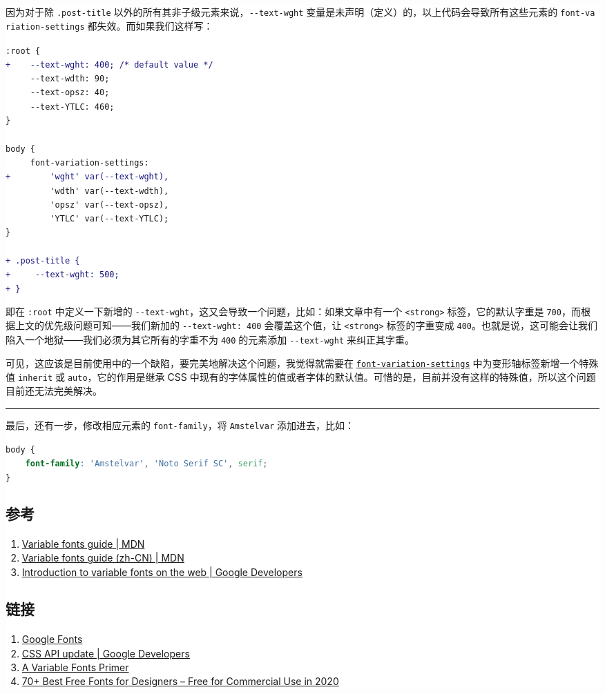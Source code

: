 因为对于除 `.post-title` 以外的所有其非子级元素来说，`--text-wght` 变量是未声明（定义）的，以上代码会导致所有这些元素的 `font-variation-settings` 都失效。而如果我们这样写：

```diff
:root {
+    --text-wght: 400; /* default value */
     --text-wdth: 90;
     --text-opsz: 40;
     --text-YTLC: 460;
}

body {
     font-variation-settings:
+        'wght' var(--text-wght),
         'wdth' var(--text-wdth),
         'opsz' var(--text-opsz),
         'YTLC' var(--text-YTLC);
}

+ .post-title {
+     --text-wght: 500;
+ }
```

即在 `:root` 中定义一下新增的 `--text-wght`，这又会导致一个问题，比如：如果文章中有一个 `<strong>` 标签，它的默认字重是 `700`，而根据上文的优先级问题可知——我们新加的 `--text-wght: 400` 会覆盖这个值，让 `<strong>` 标签的字重变成 `400`。也就是说，这可能会让我们陷入一个地狱——我们必须为其它所有的字重不为 `400` 的元素添加 `--text-wght` 来纠正其字重。

可见，这应该是目前使用中的一个缺陷，要完美地解决这个问题，我觉得就需要在 [`font-variation-settings`](https://developer.mozilla.org/en-US/docs/Web/CSS/font-variation-settings) 中为变形轴标签新增一个特殊值 `inherit` 或 `auto`，它的作用是继承 CSS 中现有的字体属性的值或者字体的默认值。可惜的是，目前并没有这样的特殊值，所以这个问题目前还无法完美解决。

---

最后，还有一步，修改相应元素的 `font-family`，将 `Amstelvar` 添加进去，比如：

```css
body {
    font-family: 'Amstelvar', 'Noto Serif SC', serif;
}
```

## 参考

1. [Variable fonts guide | MDN](https://developer.mozilla.org/en-US/docs/Web/CSS/CSS_Fonts/Variable_Fonts_Guide)
2. [Variable fonts guide (zh-CN) | MDN](https://developer.mozilla.org/zh-CN/docs/Web/CSS/CSS_Fonts/Variable_Fonts_Guide)
3. [Introduction to variable fonts on the web | Google Developers](https://developers.google.com/web/fundamentals/design-and-ux/typography/variable-fonts)

## 链接

1. [Google Fonts](https://fonts.google.com/)
2. [CSS API update | Google Developers](https://developers.google.com/fonts/docs/css2)
3. [A Variable Fonts Primer](https://variablefonts.io/)
4. [70+ Best Free Fonts for Designers – Free for Commercial Use in 2020](https://www.websiteplanet.com/blog/best-free-fonts/)
